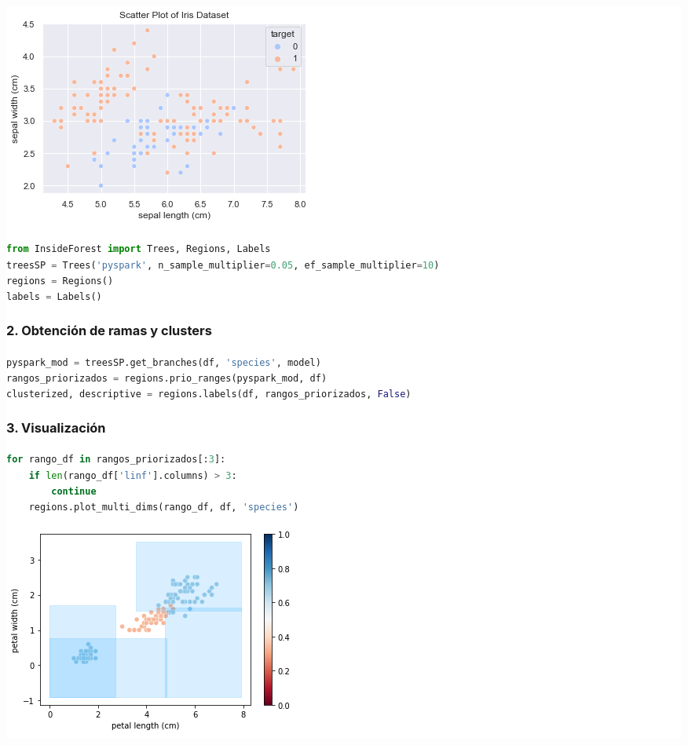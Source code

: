 ![Dataset](./data/iris_ds.png)

```python
from InsideForest import Trees, Regions, Labels
treesSP = Trees('pyspark', n_sample_multiplier=0.05, ef_sample_multiplier=10)
regions = Regions()
labels = Labels()
```

### 2. Obtención de ramas y clusters

```python
pyspark_mod = treesSP.get_branches(df, 'species', model)
rangos_priorizados = regions.prio_ranges(pyspark_mod, df)
clusterized, descriptive = regions.labels(df, rangos_priorizados, False)
```

### 3. Visualización

```python
for rango_df in rangos_priorizados[:3]:
    if len(rango_df['linf'].columns) > 3:
        continue
    regions.plot_multi_dims(rango_df, df, 'species')
```

![Plot 1](./data/plot_1.png)

